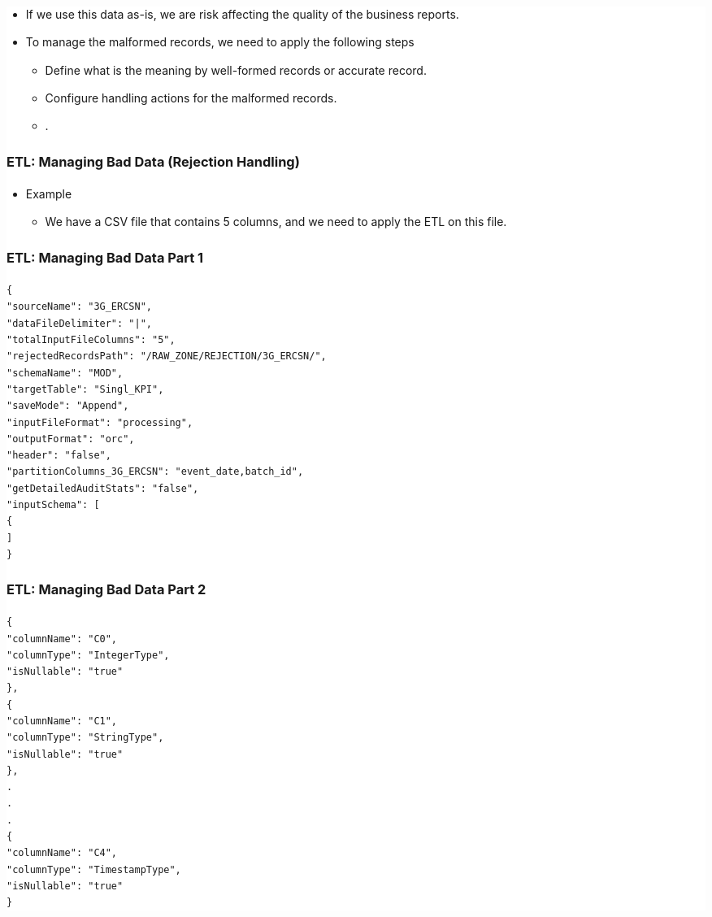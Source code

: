 -   If we use this data as-is, we are risk affecting the quality of the
    business reports.

-   To manage the malformed records, we need to apply the following
    steps

    -   Define what is the meaning by well-formed records or accurate
        record.

    -   Configure handling actions for the malformed records.

    -   .

### ETL: Managing Bad Data (Rejection Handling)

-   Example

    -   We have a CSV file that contains 5 columns, and we need to apply
        the ETL on this file.

### ETL: Managing Bad Data Part 1

``` {style="json"}
{
"sourceName": "3G_ERCSN",
"dataFileDelimiter": "|",
"totalInputFileColumns": "5",
"rejectedRecordsPath": "/RAW_ZONE/REJECTION/3G_ERCSN/",
"schemaName": "MOD",
"targetTable": "Singl_KPI",
"saveMode": "Append",
"inputFileFormat": "processing",
"outputFormat": "orc",
"header": "false",
"partitionColumns_3G_ERCSN": "event_date,batch_id",
"getDetailedAuditStats": "false",
"inputSchema": [
{
]
}
```

### ETL: Managing Bad Data Part 2

``` {style="json" basicstyle="\scriptsize"}
{
"columnName": "C0",
"columnType": "IntegerType",
"isNullable": "true"
},
{
"columnName": "C1",
"columnType": "StringType",
"isNullable": "true"
},
.
.
.
{
"columnName": "C4",
"columnType": "TimestampType",
"isNullable": "true"
}
```
